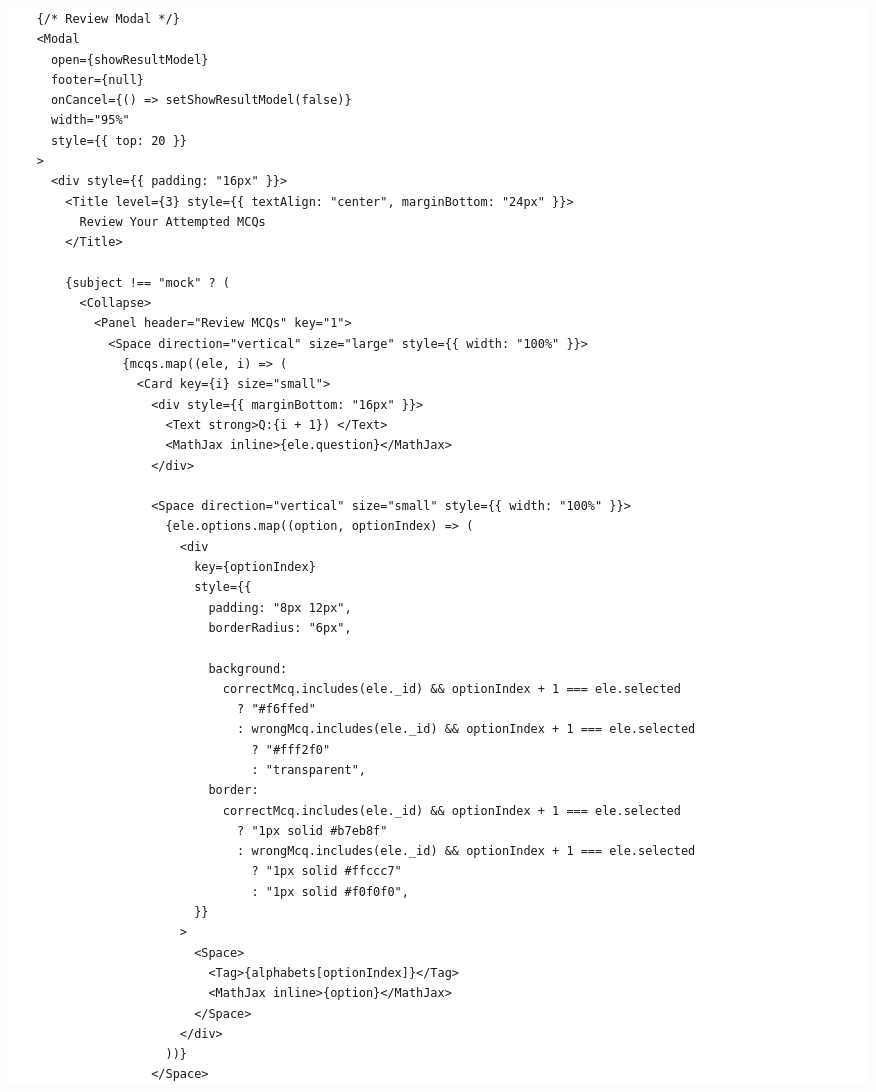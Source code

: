         {/* Review Modal */}
        <Modal
          open={showResultModel}
          footer={null}
          onCancel={() => setShowResultModel(false)}
          width="95%"
          style={{ top: 20 }}
        >
          <div style={{ padding: "16px" }}>
            <Title level={3} style={{ textAlign: "center", marginBottom: "24px" }}>
              Review Your Attempted MCQs
            </Title>

            {subject !== "mock" ? (
              <Collapse>
                <Panel header="Review MCQs" key="1">
                  <Space direction="vertical" size="large" style={{ width: "100%" }}>
                    {mcqs.map((ele, i) => (
                      <Card key={i} size="small">
                        <div style={{ marginBottom: "16px" }}>
                          <Text strong>Q:{i + 1}) </Text>
                          <MathJax inline>{ele.question}</MathJax>
                        </div>

                        <Space direction="vertical" size="small" style={{ width: "100%" }}>
                          {ele.options.map((option, optionIndex) => (
                            <div
                              key={optionIndex}
                              style={{
                                padding: "8px 12px",
                                borderRadius: "6px",
                                
                                background:
                                  correctMcq.includes(ele._id) && optionIndex + 1 === ele.selected
                                    ? "#f6ffed"
                                    : wrongMcq.includes(ele._id) && optionIndex + 1 === ele.selected
                                      ? "#fff2f0"
                                      : "transparent",
                                border:
                                  correctMcq.includes(ele._id) && optionIndex + 1 === ele.selected
                                    ? "1px solid #b7eb8f"
                                    : wrongMcq.includes(ele._id) && optionIndex + 1 === ele.selected
                                      ? "1px solid #ffccc7"
                                      : "1px solid #f0f0f0",
                              }}
                            >
                              <Space>
                                <Tag>{alphabets[optionIndex]}</Tag>
                                <MathJax inline>{option}</MathJax>
                              </Space>
                            </div>
                          ))}
                        </Space>
